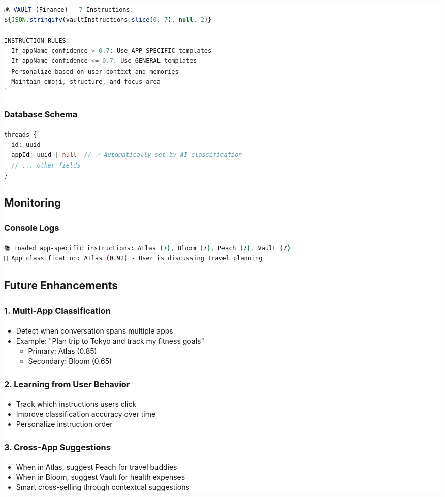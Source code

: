 ```typescript
💰 VAULT (Finance) - 7 Instructions:
${JSON.stringify(vaultInstructions.slice(0, 7), null, 2)}

INSTRUCTION RULES:
- If appName confidence > 0.7: Use APP-SPECIFIC templates
- If appName confidence <= 0.7: Use GENERAL templates
- Personalize based on user context and memories
- Maintain emoji, structure, and focus area
`
```

### Database Schema

```typescript
threads {
  id: uuid
  appId: uuid | null  // ✅ Automatically set by AI classification
  // ... other fields
}
```

## Monitoring

### Console Logs

```bash
📚 Loaded app-specific instructions: Atlas (7), Bloom (7), Peach (7), Vault (7)
📱 App classification: Atlas (0.92) - User is discussing travel planning
```

## Future Enhancements

### 1. **Multi-App Classification**

- Detect when conversation spans multiple apps
- Example: "Plan trip to Tokyo and track my fitness goals"
  - Primary: Atlas (0.85)
  - Secondary: Bloom (0.65)

### 2. **Learning from User Behavior**

- Track which instructions users click
- Improve classification accuracy over time
- Personalize instruction order

### 3. **Cross-App Suggestions**

- When in Atlas, suggest Peach for travel buddies
- When in Bloom, suggest Vault for health expenses
- Smart cross-selling through contextual suggestions
